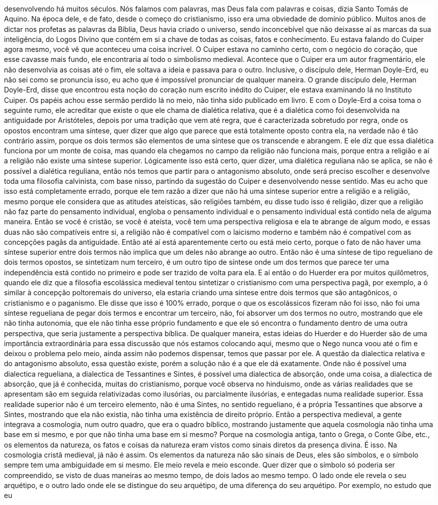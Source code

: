 desenvolvendo há muitos séculos. Nós falamos com palavras, mas Deus fala com palavras e coisas, dizia Santo Tomás de Aquino. Na época dele, e de fato, desde o começo do cristianismo, isso era uma obviedade de domínio público. Muitos anos de dictar nos profetas as palavras da Bíblia, Deus havia criado o universo, sendo inconcebível que não deixasse aí as marcas da sua inteligência, do Logos Divino que contém em si a chave de todas as coisas, fatos e conhecimento. Eu estava falando do Cuiper agora mesmo, você vê que aconteceu uma coisa incrível. O Cuiper estava no caminho certo, com o negócio do coração, que esse cavasse mais fundo, ele encontraria aí todo o simbolismo medieval. Acontece que o Cuiper era um autor fragmentário, ele não desenvolvia as coisas até o fim, ele soltava a ideia e passava para o outro. Inclusive, o discípulo dele, Herman Doyle-Erd, eu não sei como se pronuncia isso, eu acho que é impossível pronunciar de qualquer maneira. O grande discípulo dele, Herman Doyle-Erd, disse que encontrou esta noção do coração num escrito inédito do Cuiper, ele estava examinando lá no Instituto Cuiper. Os papéis achou esse sermão perdido lá no meio, não tinha sido publicado em livro. E com o Doyle-Erd a coisa toma o seguinte rumo, ele acreditar que existe o que ele chama de dialética relativa, que é a dialética como foi desenvolvida na antiguidade por Aristóteles, depois por uma tradição que vem até regra, que é caracterizada sobretudo por regra, onde os opostos encontram uma síntese, quer dizer que algo que parece que está totalmente oposto contra ela, na verdade não é tão contrário assim, porque os dois termos são elementos de uma síntese que os transcende e abrangem. E ele diz que essa dialética funciona por um monte de coisa, mas quando ela chegamos no campo da religião não funciona mais, porque entra a religião e aí a religião não existe uma síntese superior. Lógicamente isso está certo, quer dizer, uma dialética reguliana não se aplica, se não é possível a dialética reguliana, então nós temos que partir para o antagonismo absoluto, onde será preciso escolher e desenvolve toda uma filosofia calvinista, com base nisso, partindo da sugestão do Cuiper e desenvolvendo nesse sentido. Mas eu acho que isso está completamente errado, porque ele tem razão a dizer que não há uma síntese superior entre a religião e a religião, mesmo porque ele considera que as atitudes ateísticas, são religiões também, eu disse tudo isso é religião, dizer que a religião não faz parte do pensamento individual, engloba o pensamento individual e o pensamento individual está contido nela de alguma maneira. Então se você é cristão, se você é ateísta, você tem uma perspectiva religiosa e ela te abrange de algum modo, e essas duas não são compatíveis entre si, a religião não é compatível com o laicismo moderno e também não é compatível com as concepções pagãs da antiguidade. Então até aí está aparentemente certo ou está meio certo, porque o fato de não haver uma síntese superior entre dois termos não implica que um deles não abrange ao outro. Então não é uma síntese de tipo regueliano de dois termos opostos, se sintetizam num terceiro, é um outro tipo de síntese onde um dos termos que parece ter uma independência está contido no primeiro e pode ser trazido de volta para ela. E aí então o do Huerder era por muitos quilômetros, quando ele diz que a filosofia escolássica medieval tentou sintetizar o cristianismo com uma perspectiva pagã, por exemplo, a ó similar à concepção poltoremais do universo, ela estaria criando uma síntese entre dois termos que são antagônicos, o cristianismo e o paganismo. Ele disse que isso é 100% errado, porque o que os escolássicos fizeram não foi isso, não foi uma síntese regueliana de pegar dois termos e encontrar um terceiro, não, foi absorver um dos termos no outro, mostrando que ele não tinha autonomia, que ele não tinha esse próprio fundamento e que ele só encontra o fundamento dentro de uma outra perspectiva, que seria justamente a perspectiva bíblica. De qualquer maneira, estas ideias do Huerder e do Huerder são de uma importância extraordinária para essa discussão que nós estamos colocando aqui, mesmo que o Nego nunca voou até o fim e deixou o problema pelo meio, ainda assim não podemos dispensar, temos que passar por ele. A questão da dialectica relativa e do antagonismo absoluto, essa questão existe, porém a solução não é a que ele dá exatamente. Onde não é possível uma dialectica regueliana, a dialectica de Tessantines e Sintes, é possível uma dialectica de absorção, onde uma coisa, a dialectica de absorção, que já é conhecida, muitas do cristianismo, porque você observa no hinduismo, onde as várias realidades que se apresentam são em seguida relativizadas como ilusórias, ou parcialmente ilusórias, e entegadas numa realidade superior. Essa realidade superior não é um terceiro elemento, não é uma Sintes, no sentido regueliano, é a própria Tessantines que absorve a Sintes, mostrando que ela não existia, não tinha uma existência de direito próprio. Então a perspectiva medieval, a gente integrava a cosmologia, num outro quadro, que era o quadro bíblico, mostrando justamente que aquela cosmologia não tinha uma base em si mesmo, e por que não tinha uma base em si mesmo? Porque na cosmologia antiga, tanto o Grega, o Conte Gíbe, etc., os elementos da natureza, os fatos e coisas da natureza eram vistos como sinais diretos da presença divina. É isso. Na cosmologia cristã medieval, já não é assim. Os elementos da natureza não são sinais de Deus, eles são símbolos, e o símbolo sempre tem uma ambiguidade em si mesmo. Ele meio revela e meio esconde. Quer dizer que o símbolo só poderia ser compreendido, se visto de duas maneiras ao mesmo tempo, de dois lados ao mesmo tempo. O lado onde ele revela o seu arquétipo, e o outro lado onde ele se distingue do seu arquétipo, de uma diferença do seu arquétipo. Por exemplo, no estudo que eu